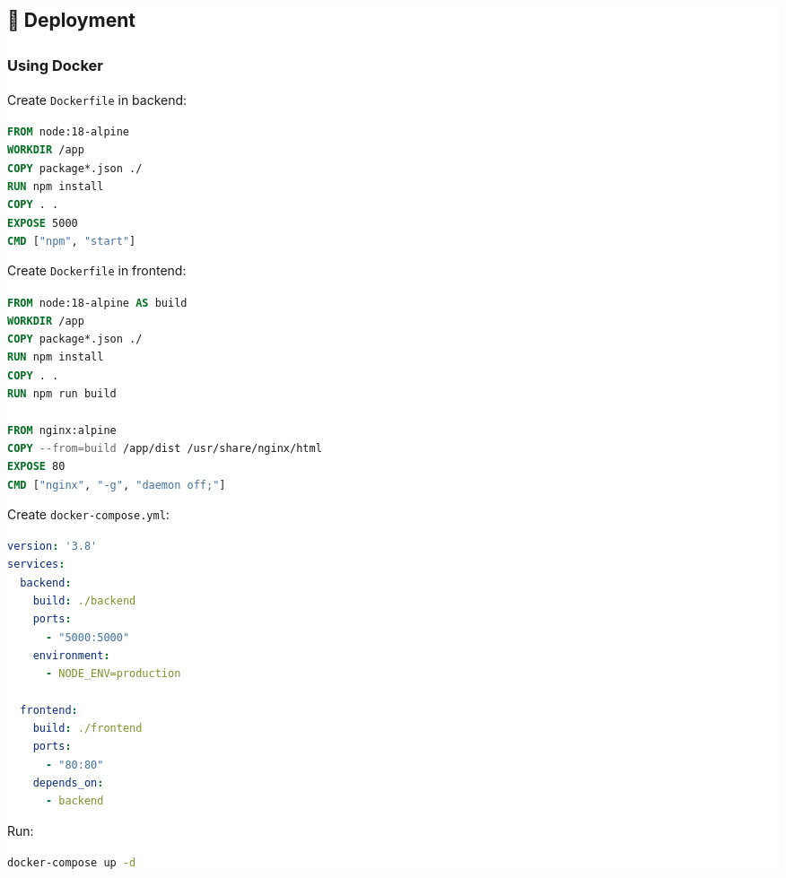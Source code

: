 ## 🚢 Deployment

### Using Docker

Create `Dockerfile` in backend:
```dockerfile
FROM node:18-alpine
WORKDIR /app
COPY package*.json ./
RUN npm install
COPY . .
EXPOSE 5000
CMD ["npm", "start"]
```

Create `Dockerfile` in frontend:
```dockerfile
FROM node:18-alpine AS build
WORKDIR /app
COPY package*.json ./
RUN npm install
COPY . .
RUN npm run build

FROM nginx:alpine
COPY --from=build /app/dist /usr/share/nginx/html
EXPOSE 80
CMD ["nginx", "-g", "daemon off;"]
```

Create `docker-compose.yml`:
```yaml
version: '3.8'
services:
  backend:
    build: ./backend
    ports:
      - "5000:5000"
    environment:
      - NODE_ENV=production
  
  frontend:
    build: ./frontend
    ports:
      - "80:80"
    depends_on:
      - backend
```

Run:
```bash
docker-compose up -d
```
